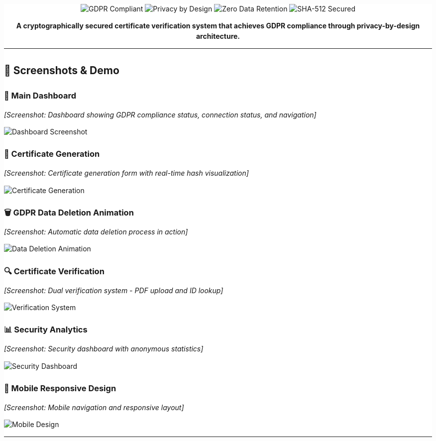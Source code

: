 <div align="center">

![GDPR Compliant](https://img.shields.io/badge/GDPR-Compliant-green?style=for-the-badge)
![Privacy by Design](https://img.shields.io/badge/Privacy-By%20Design-blue?style=for-the-badge)
![Zero Data Retention](https://img.shields.io/badge/Data%20Retention-Zero-red?style=for-the-badge)
![SHA-512 Secured](https://img.shields.io/badge/Security-SHA--512-orange?style=for-the-badge)

**A cryptographically secured certificate verification system that achieves GDPR compliance through privacy-by-design architecture.**

</div>

---

## 📸 Screenshots & Demo

### 🎯 Main Dashboard

_[Screenshot: Dashboard showing GDPR compliance status, connection status, and navigation]_

![Dashboard Screenshot](https://i.imgur.com/GwJqarn.png)

### 📜 Certificate Generation

_[Screenshot: Certificate generation form with real-time hash visualization]_

![Certificate Generation](https://i.imgur.com/cLgTBI1.png)

### 🗑️ GDPR Data Deletion Animation

_[Screenshot: Automatic data deletion process in action]_

![Data Deletion Animation](https://i.imgur.com/qJqy97t.png)

### 🔍 Certificate Verification

_[Screenshot: Dual verification system - PDF upload and ID lookup]_

![Verification System](https://i.imgur.com/pFwthLk.png)

### 📊 Security Analytics

_[Screenshot: Security dashboard with anonymous statistics]_

![Security Dashboard](https://i.imgur.com/05nu2IR.png)

### 📱 Mobile Responsive Design

_[Screenshot: Mobile navigation and responsive layout]_

![Mobile Design](https://i.imgur.com/DiSJ3oQ.png)

---